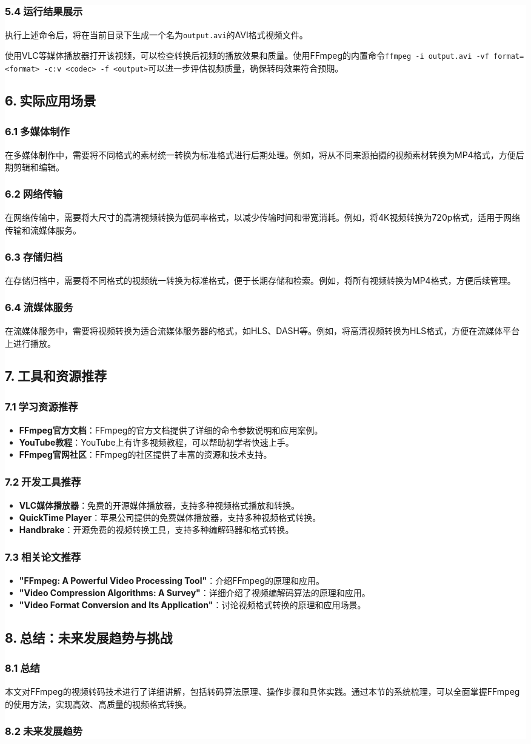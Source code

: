 ### 5.4 运行结果展示

执行上述命令后，将在当前目录下生成一个名为`output.avi`的AVI格式视频文件。

使用VLC等媒体播放器打开该视频，可以检查转换后视频的播放效果和质量。使用FFmpeg的内置命令`ffmpeg -i output.avi -vf format=<format> -c:v <codec> -f <output>`可以进一步评估视频质量，确保转码效果符合预期。

## 6. 实际应用场景

### 6.1 多媒体制作

在多媒体制作中，需要将不同格式的素材统一转换为标准格式进行后期处理。例如，将从不同来源拍摄的视频素材转换为MP4格式，方便后期剪辑和编辑。

### 6.2 网络传输

在网络传输中，需要将大尺寸的高清视频转换为低码率格式，以减少传输时间和带宽消耗。例如，将4K视频转换为720p格式，适用于网络传输和流媒体服务。

### 6.3 存储归档

在存储归档中，需要将不同格式的视频统一转换为标准格式，便于长期存储和检索。例如，将所有视频转换为MP4格式，方便后续管理。

### 6.4 流媒体服务

在流媒体服务中，需要将视频转换为适合流媒体服务器的格式，如HLS、DASH等。例如，将高清视频转换为HLS格式，方便在流媒体平台上进行播放。

## 7. 工具和资源推荐
### 7.1 学习资源推荐

- **FFmpeg官方文档**：FFmpeg的官方文档提供了详细的命令参数说明和应用案例。
- **YouTube教程**：YouTube上有许多视频教程，可以帮助初学者快速上手。
- **FFmpeg官网社区**：FFmpeg的社区提供了丰富的资源和技术支持。

### 7.2 开发工具推荐

- **VLC媒体播放器**：免费的开源媒体播放器，支持多种视频格式播放和转换。
- **QuickTime Player**：苹果公司提供的免费媒体播放器，支持多种视频格式转换。
- **Handbrake**：开源免费的视频转换工具，支持多种编解码器和格式转换。

### 7.3 相关论文推荐

- **"FFmpeg: A Powerful Video Processing Tool"**：介绍FFmpeg的原理和应用。
- **"Video Compression Algorithms: A Survey"**：详细介绍了视频编解码算法的原理和应用。
- **"Video Format Conversion and Its Application"**：讨论视频格式转换的原理和应用场景。

## 8. 总结：未来发展趋势与挑战

### 8.1 总结

本文对FFmpeg的视频转码技术进行了详细讲解，包括转码算法原理、操作步骤和具体实践。通过本节的系统梳理，可以全面掌握FFmpeg的使用方法，实现高效、高质量的视频格式转换。

### 8.2 未来发展趋势
